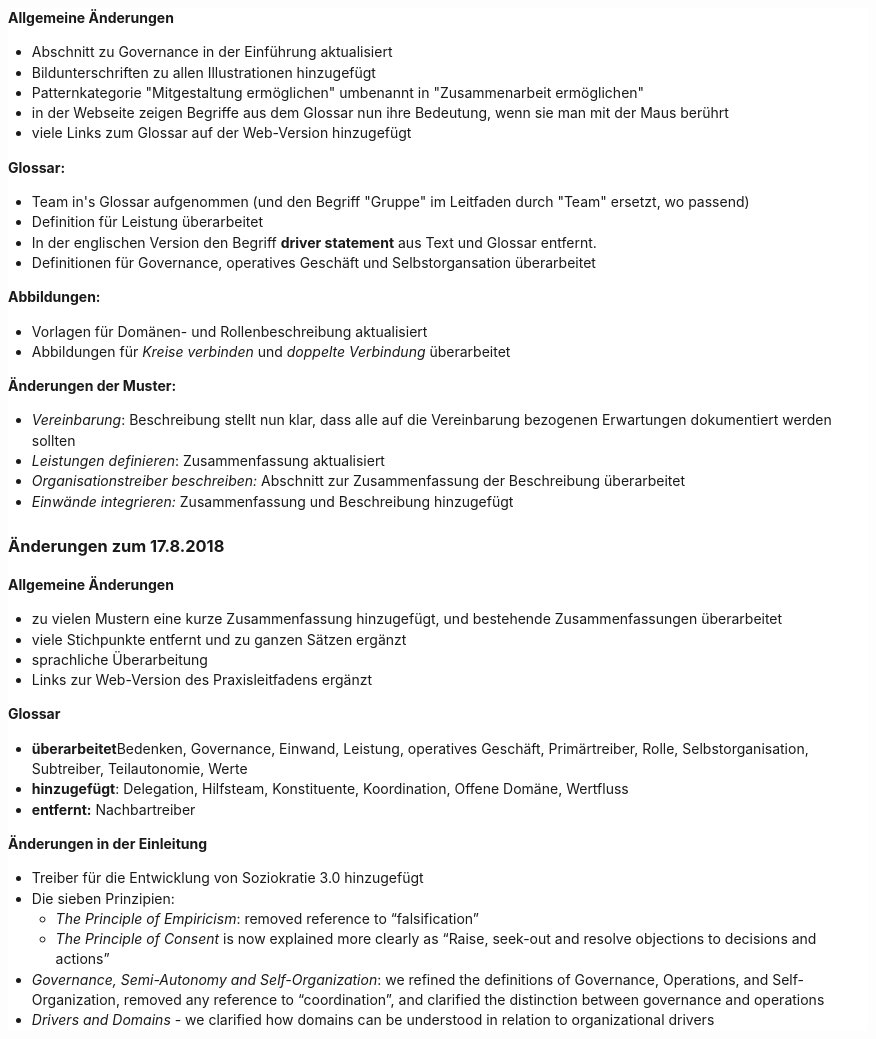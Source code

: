 **Allgemeine Änderungen**

- Abschnitt zu Governance in der Einführung aktualisiert
- Bildunterschriften zu allen Illustrationen hinzugefügt
- Patternkategorie "Mitgestaltung ermöglichen" umbenannt in "Zusammenarbeit ermöglichen"
- in der Webseite zeigen Begriffe aus dem Glossar nun ihre Bedeutung, wenn sie man mit der Maus berührt
- viele Links zum Glossar auf der Web-Version hinzugefügt

**Glossar:**

- Team in's Glossar aufgenommen (und den Begriff "Gruppe" im Leitfaden durch "Team" ersetzt, wo passend)
- Definition für Leistung überarbeitet
- In der englischen Version den Begriff **driver statement** aus Text und Glossar entfernt.
- Definitionen für Governance, operatives Geschäft und Selbstorgansation überarbeitet

**Abbildungen:**

- Vorlagen für Domänen- und Rollenbeschreibung aktualisiert
- Abbildungen für _Kreise verbinden_ und _doppelte Verbindung_ überarbeitet

**Änderungen der Muster:**

- _Vereinbarung_: Beschreibung stellt nun klar, dass alle auf die Vereinbarung bezogenen Erwartungen dokumentiert werden sollten
- _Leistungen definieren_: Zusammenfassung aktualisiert
- _Organisationstreiber beschreiben:_ Abschnitt zur Zusammenfassung der Beschreibung überarbeitet
- _Einwände integrieren:_ Zusammenfassung und Beschreibung hinzugefügt

### Änderungen zum 17.8.2018

**Allgemeine Änderungen**

- zu vielen Mustern eine kurze Zusammenfassung hinzugefügt, und bestehende Zusammenfassungen überarbeitet
- viele Stichpunkte entfernt und zu ganzen Sätzen ergänzt
- sprachliche Überarbeitung
- Links zur Web-Version des Praxisleitfadens ergänzt 

**Glossar**

- **überarbeitet**Bedenken, Governance, Einwand, Leistung, operatives Geschäft, Primärtreiber, Rolle, Selbstorganisation, Subtreiber, Teilautonomie, Werte
- **hinzugefügt**: Delegation, Hilfsteam, Konstituente, Koordination, Offene Domäne, Wertfluss
- **entfernt:** Nachbartreiber

**Änderungen in der Einleitung**

- Treiber für die Entwicklung von Soziokratie 3.0 hinzugefügt
- Die sieben Prinzipien: 
    - *The Principle of Empiricism*: removed reference to “falsification” 
    - *The Principle of Consent* is now explained more clearly as “Raise, seek-out and resolve objections to decisions and actions” 
- *Governance, Semi-Autonomy and Self-Organization*: we refined the definitions of Governance, Operations, and Self-Organization, removed any reference to “coordination”, and clarified the distinction between governance and operations
- *Drivers and Domains* - we clarified how domains can be understood in relation to organizational drivers

